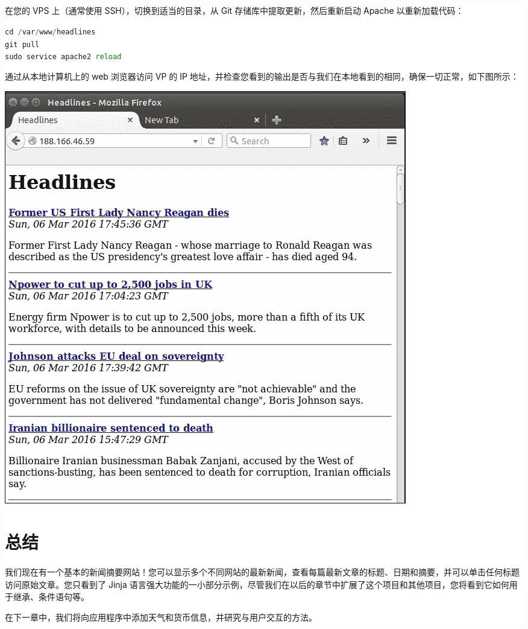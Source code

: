 在您的 VPS 上（通常使用 SSH），切换到适当的目录，从 Git 存储库中提取更新，然后重新启动 Apache 以重新加载代码：

```py
cd /var/www/headlines
git pull
sudo service apache2 reload

```

通过从本地计算机上的 web 浏览器访问 VP 的 IP 地址，并检查您看到的输出是否与我们在本地看到的相同，确保一切正常，如下图所示：

![Pushing our code to the server](img/B04312_03_05.jpg)

# 总结

我们现在有一个基本的新闻摘要网站！您可以显示多个不同网站的最新新闻，查看每篇最新文章的标题、日期和摘要，并可以单击任何标题访问原始文章。您只看到了 Jinja 语言强大功能的一小部分示例，尽管我们在以后的章节中扩展了这个项目和其他项目，您将看到它如何用于继承、条件语句等。

在下一章中，我们将向应用程序中添加天气和货币信息，并研究与用户交互的方法。
